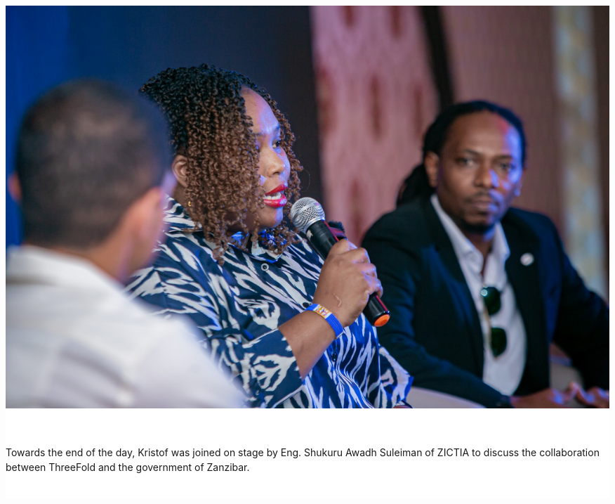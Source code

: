 ![Ecosystem Panel](panel.jpg)

<br/>

Towards the end of the day, Kristof was joined on stage by Eng. Shukuru Awadh Suleiman of ZICTIA to discuss the collaboration between ThreeFold and the government of Zanzibar.

<br/>
